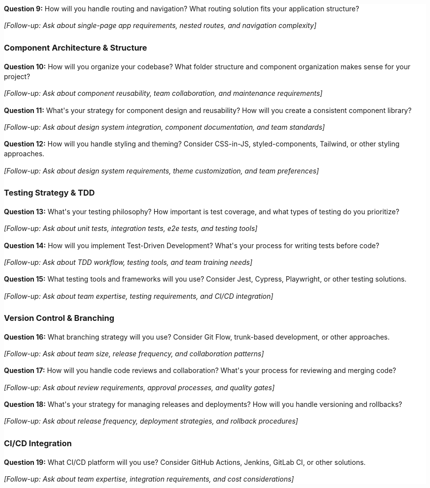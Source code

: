 **Question 9:** How will you handle routing and navigation? What routing solution fits your application structure?

*[Follow-up: Ask about single-page app requirements, nested routes, and navigation complexity]*

### Component Architecture & Structure
**Question 10:** How will you organize your codebase? What folder structure and component organization makes sense for your project?

*[Follow-up: Ask about component reusability, team collaboration, and maintenance requirements]*

**Question 11:** What's your strategy for component design and reusability? How will you create a consistent component library?

*[Follow-up: Ask about design system integration, component documentation, and team standards]*

**Question 12:** How will you handle styling and theming? Consider CSS-in-JS, styled-components, Tailwind, or other styling approaches.

*[Follow-up: Ask about design system requirements, theme customization, and team preferences]*

### Testing Strategy & TDD
**Question 13:** What's your testing philosophy? How important is test coverage, and what types of testing do you prioritize?

*[Follow-up: Ask about unit tests, integration tests, e2e tests, and testing tools]*

**Question 14:** How will you implement Test-Driven Development? What's your process for writing tests before code?

*[Follow-up: Ask about TDD workflow, testing tools, and team training needs]*

**Question 15:** What testing tools and frameworks will you use? Consider Jest, Cypress, Playwright, or other testing solutions.

*[Follow-up: Ask about team expertise, testing requirements, and CI/CD integration]*

### Version Control & Branching
**Question 16:** What branching strategy will you use? Consider Git Flow, trunk-based development, or other approaches.

*[Follow-up: Ask about team size, release frequency, and collaboration patterns]*

**Question 17:** How will you handle code reviews and collaboration? What's your process for reviewing and merging code?

*[Follow-up: Ask about review requirements, approval processes, and quality gates]*

**Question 18:** What's your strategy for managing releases and deployments? How will you handle versioning and rollbacks?

*[Follow-up: Ask about release frequency, deployment strategies, and rollback procedures]*

### CI/CD Integration
**Question 19:** What CI/CD platform will you use? Consider GitHub Actions, Jenkins, GitLab CI, or other solutions.

*[Follow-up: Ask about team expertise, integration requirements, and cost considerations]*
